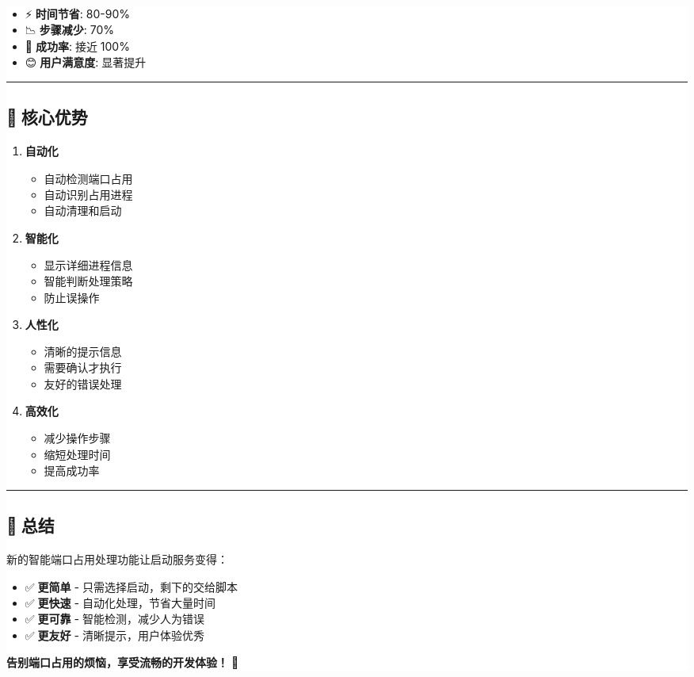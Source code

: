 - ⚡ **时间节省**: 80-90%
- 📉 **步骤减少**: 70%
- 🎯 **成功率**: 接近 100%
- 😊 **用户满意度**: 显著提升

---

## 🌟 核心优势

1. **自动化**
   - 自动检测端口占用
   - 自动识别占用进程
   - 自动清理和启动

2. **智能化**
   - 显示详细进程信息
   - 智能判断处理策略
   - 防止误操作

3. **人性化**
   - 清晰的提示信息
   - 需要确认才执行
   - 友好的错误处理

4. **高效化**
   - 减少操作步骤
   - 缩短处理时间
   - 提高成功率

---

## 🎉 总结

新的智能端口占用处理功能让启动服务变得：

- ✅ **更简单** - 只需选择启动，剩下的交给脚本
- ✅ **更快速** - 自动化处理，节省大量时间
- ✅ **更可靠** - 智能检测，减少人为错误
- ✅ **更友好** - 清晰提示，用户体验优秀

**告别端口占用的烦恼，享受流畅的开发体验！** 🚀


